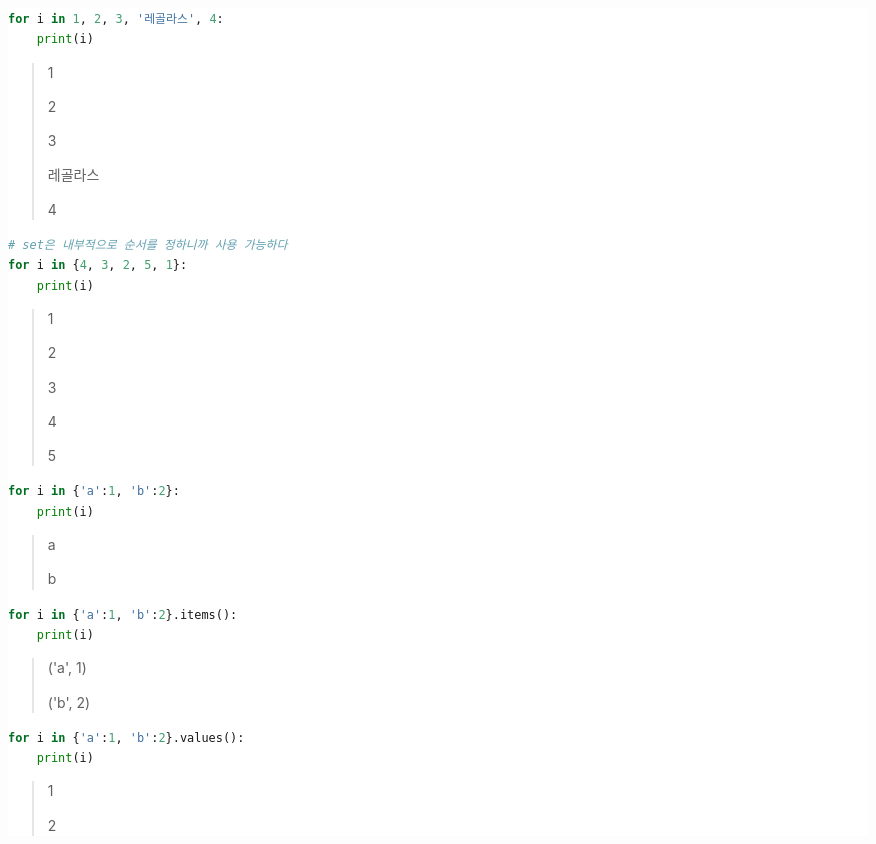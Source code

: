 ```python
for i in 1, 2, 3, '레골라스', 4:
    print(i)
```

> 1
>
> 2
>
> 3
>
> 레골라스
>
> 4<br>

```python
# set은 내부적으로 순서를 정하니까 사용 가능하다
for i in {4, 3, 2, 5, 1}:
    print(i)
```

> 1
>
> 2
>
> 3
>
> 4
>
> 5<br>

```python
for i in {'a':1, 'b':2}:
    print(i)
```

> a
>
> b<br>

```python
for i in {'a':1, 'b':2}.items():
    print(i)
```

> ('a', 1)
>
> ('b', 2)<br>

```python
for i in {'a':1, 'b':2}.values():
    print(i)
```

> 1
>
> 2<br>

